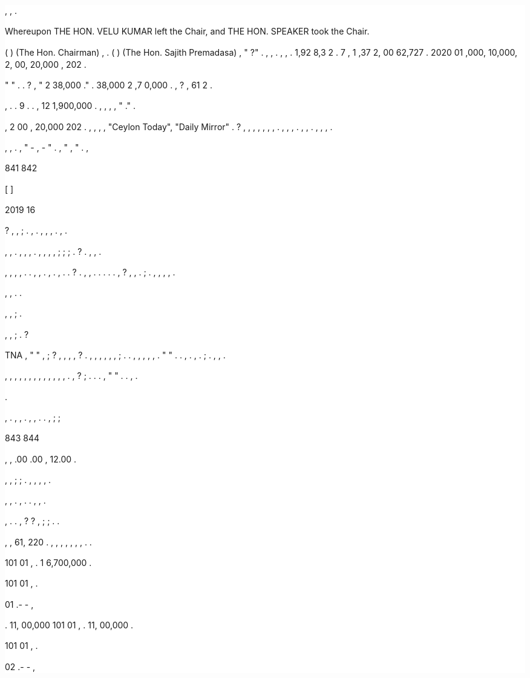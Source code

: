 , , .

Whereupon THE HON. VELU KUMAR left the Chair, and THE HON. SPEAKER took the Chair.

( ) (The Hon. Chairman) , . ( ) (The Hon. Sajith Premadasa) , " ?" . , , . , , . 1,92 8,3 2 . 7 , 1 ,37 2, 00 62,727 . 2020 01 ,000, 10,000, 2, 00, 20,000 , 202 .

" " . . ? , " 2 38,000 ." . 38,000 2 ,7 0,000 . , ? , 61 2 .

, . . 9 . . , 12 1,900,000 . , , , , " ." .

, 2 00 , 20,000 202 . , , , , "Ceylon Today", "Daily Mirror" . ? , , , , , , , . , , , . , , . , , , .

, , . , " - , - " . , " , " . ,

841 842

[ ]

2019 16

? , , ; . , . , , , . , .

, , . , , , . , , , , ; ; ; . ? . , , .

, , , , . . , , . , . , . . ? . , , . . . . . , ? , , . ; . , , , , .

, , . .

, , ; .

, , ; . ?

TNA , " " , ; ? , , , , ? . , , , , , , ; . . , , , , , . " " . . , . , . ; . , , .

, , , , , , , , , , , , , . , ? ; . . . , " " . . , .

.

, . , , . , , . . , ; ;

843 844

, , .00 .00 , 12.00 .

, , ; ; . , , , , .

, , . , . . , , .

, . . , ? ? , ; ; . .

, , 61, 220 . , , , , , , , . .

101 01 , . 1 6,700,000 .

101 01 , .

01 .- - ,

. 11, 00,000 101 01 , . 11, 00,000 .

101 01 , .

02 .- - ,
